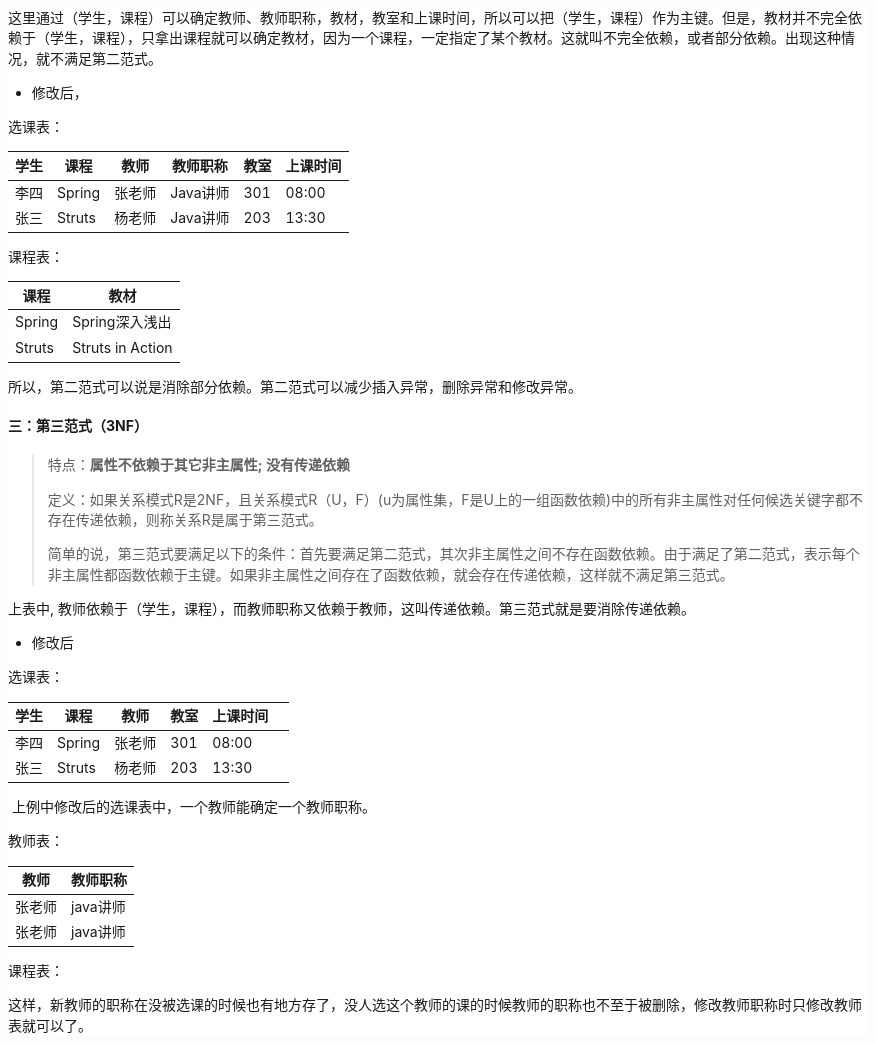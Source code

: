 这里通过（学生，课程）可以确定教师、教师职称，教材，教室和上课时间，所以可以把（学生，课程）作为主键。但是，教材并不完全依赖于（学生，课程），只拿出课程就可以确定教材，因为一个课程，一定指定了某个教材。这就叫不完全依赖，或者部分依赖。出现这种情况，就不满足第二范式。

- 修改后，

选课表：

| 学生 | 课程   | 教师   | 教师职称 | 教室 | 上课时间 |
| ---- | ------ | ------ | -------- | ---- | -------- |
| 李四 | Spring | 张老师 | Java讲师 | 301  | 08:00    |
| 张三 | Struts | 杨老师 | Java讲师 | 203  | 13:30    |

课程表：

| 课程   | 教材             |
| ------ | ---------------- |
| Spring | Spring深入浅出   |
| Struts | Struts in Action |

所以，第二范式可以说是消除部分依赖。第二范式可以减少插入异常，删除异常和修改异常。

#### 三：第三范式（3NF）

> 特点：**属性不依赖于其它非主属性; 没有传递依赖**
>
> 定义：如果关系模式R是2NF，且关系模式R（U，F）(u为属性集，F是U上的一组函数依赖)中的所有非主属性对任何候选关键字都不存在传递依赖，则称关系R是属于第三范式。
>
> 简单的说，第三范式要满足以下的条件：首先要满足第二范式，其次非主属性之间不存在函数依赖。由于满足了第二范式，表示每个非主属性都函数依赖于主键。如果非主属性之间存在了函数依赖，就会存在传递依赖，这样就不满足第三范式。

上表中, 教师依赖于（学生，课程），而教师职称又依赖于教师，这叫传递依赖。第三范式就是要消除传递依赖。

- 修改后

选课表：

| 学生 | 课程   | 教师   | 教室 | 上课时间 |      |
| ---- | ------ | ------ | ---- | -------- | ---- |
| 李四 | Spring | 张老师 | 301  | 08:00    |      |
| 张三 | Struts | 杨老师 | 203  | 13:30    |      |

​		上例中修改后的选课表中，一个教师能确定一个教师职称。

教师表：

| 教师   | 教师职称 |
| ------ | -------- |
| 张老师 | java讲师 |
| 张老师 | java讲师 |

 课程表：

这样，新教师的职称在没被选课的时候也有地方存了，没人选这个教师的课的时候教师的职称也不至于被删除，修改教师职称时只修改教师表就可以了。
